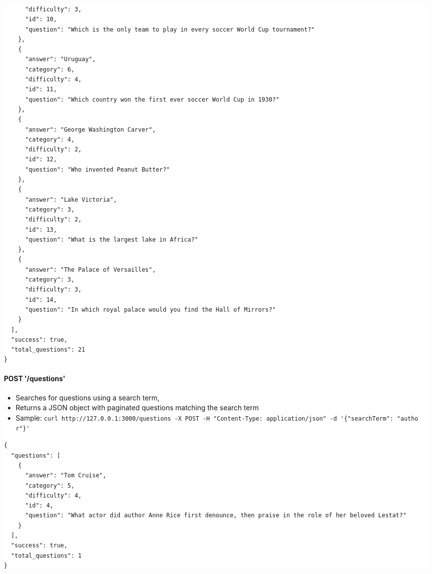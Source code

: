 ```
      "difficulty": 3,
      "id": 10,
      "question": "Which is the only team to play in every soccer World Cup tournament?"
    },
    {
      "answer": "Uruguay",
      "category": 6,
      "difficulty": 4,
      "id": 11,
      "question": "Which country won the first ever soccer World Cup in 1930?"
    },
    {
      "answer": "George Washington Carver",
      "category": 4,
      "difficulty": 2,
      "id": 12,
      "question": "Who invented Peanut Butter?"
    },
    {
      "answer": "Lake Victoria",
      "category": 3,
      "difficulty": 2,
      "id": 13,
      "question": "What is the largest lake in Africa?"
    },
    {
      "answer": "The Palace of Versailles",
      "category": 3,
      "difficulty": 3,
      "id": 14,
      "question": "In which royal palace would you find the Hall of Mirrors?"
    }
  ],
  "success": true,
  "total_questions": 21
}
```

#### POST '/questions'
- Searches for questions using a search term, 
- Returns a JSON object with paginated questions matching the search term
- Sample: `curl http://127.0.0.1:3000/questions -X POST -H "Content-Type: application/json" -d '{"searchTerm": "author"}'`
```
{
  "questions": [
    {
      "answer": "Tom Cruise",
      "category": 5,
      "difficulty": 4,
      "id": 4,
      "question": "What actor did author Anne Rice first denounce, then praise in the role of her beloved Lestat?"
    }
  ],
  "success": true,
  "total_questions": 1
}
```
